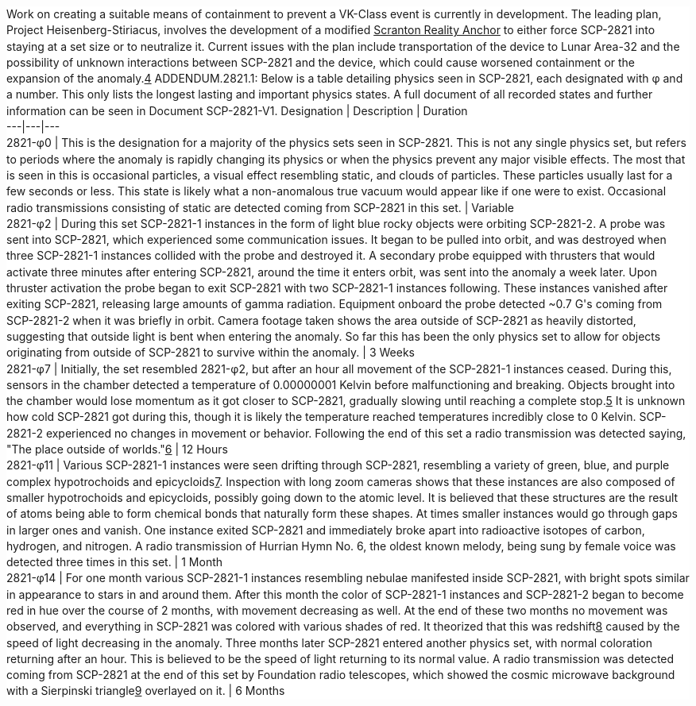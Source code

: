 Work on creating a suitable means of containment to prevent a VK-Class event is currently in development. The leading plan, Project Heisenberg-Stiriacus, involves the development of a modified [Scranton Reality Anchor](http://www.scp-wiki.net/grant-request-for-the-manufacture-of-devices-to-regulate) to either force SCP-2821 into staying at a set size or to neutralize it. Current issues with the plan include transportation of the device to Lunar Area-32 and the possibility of unknown interactions between SCP-2821 and the device, which could cause worsened containment or the expansion of the anomaly.[4](javascript:;)
ADDENDUM.2821.1: Below is a table detailing physics seen in SCP-2821, each designated with φ and a number. This only lists the longest lasting and important physics states. A full document of all recorded states and further information can be seen in Document SCP-2821-V1.
Designation | Description | Duration  
---|---|---  
2821-φ0 | This is the designation for a majority of the physics sets seen in SCP-2821. This is not any single physics set, but refers to periods where the anomaly is rapidly changing its physics or when the physics prevent any major visible effects. The most that is seen in this is occasional particles, a visual effect resembling static, and clouds of particles. These particles usually last for a few seconds or less. This state is likely what a non-anomalous true vacuum would appear like if one were to exist. Occasional radio transmissions consisting of static are detected coming from SCP-2821 in this set. | Variable  
2821-φ2 | During this set SCP-2821-1 instances in the form of light blue rocky objects were orbiting SCP-2821-2. A probe was sent into SCP-2821, which experienced some communication issues. It began to be pulled into orbit, and was destroyed when three SCP-2821-1 instances collided with the probe and destroyed it. A secondary probe equipped with thrusters that would activate three minutes after entering SCP-2821, around the time it enters orbit, was sent into the anomaly a week later. Upon thruster activation the probe began to exit SCP-2821 with two SCP-2821-1 instances following. These instances vanished after exiting SCP-2821, releasing large amounts of gamma radiation. Equipment onboard the probe detected ~0.7 G's coming from SCP-2821-2 when it was briefly in orbit. Camera footage taken shows the area outside of SCP-2821 as heavily distorted, suggesting that outside light is bent when entering the anomaly. So far this has been the only physics set to allow for objects originating from outside of SCP-2821 to survive within the anomaly. | 3 Weeks  
2821-φ7 | Initially, the set resembled 2821-φ2, but after an hour all movement of the SCP-2821-1 instances ceased. During this, sensors in the chamber detected a temperature of 0.00000001 Kelvin before malfunctioning and breaking. Objects brought into the chamber would lose momentum as it got closer to SCP-2821, gradually slowing until reaching a complete stop.[5](javascript:;) It is unknown how cold SCP-2821 got during this, though it is likely the temperature reached temperatures incredibly close to 0 Kelvin. SCP-2821-2 experienced no changes in movement or behavior. Following the end of this set a radio transmission was detected saying, "The place outside of worlds."[6](javascript:;) | 12 Hours  
2821-φ11 | Various SCP-2821-1 instances were seen drifting through SCP-2821, resembling a variety of green, blue, and purple complex hypotrochoids and epicycloids[7](javascript:;). Inspection with long zoom cameras shows that these instances are also composed of smaller hypotrochoids and epicycloids, possibly going down to the atomic level. It is believed that these structures are the result of atoms being able to form chemical bonds that naturally form these shapes. At times smaller instances would go through gaps in larger ones and vanish. One instance exited SCP-2821 and immediately broke apart into radioactive isotopes of carbon, hydrogen, and nitrogen. A radio transmission of Hurrian Hymn No. 6, the oldest known melody, being sung by female voice was detected three times in this set. | 1 Month  
2821-φ14 | For one month various SCP-2821-1 instances resembling nebulae manifested inside SCP-2821, with bright spots similar in appearance to stars in and around them. After this month the color of SCP-2821-1 instances and SCP-2821-2 began to become red in hue over the course of 2 months, with movement decreasing as well. At the end of these two months no movement was observed, and everything in SCP-2821 was colored with various shades of red. It theorized that this was redshift[8](javascript:;) caused by the speed of light decreasing in the anomaly. Three months later SCP-2821 entered another physics set, with normal coloration returning after an hour. This is believed to be the speed of light returning to its normal value. A radio transmission was detected coming from SCP-2821 at the end of this set by Foundation radio telescopes, which showed the cosmic microwave background with a Sierpinski triangle[9](javascript:;) overlayed on it. | 6 Months  